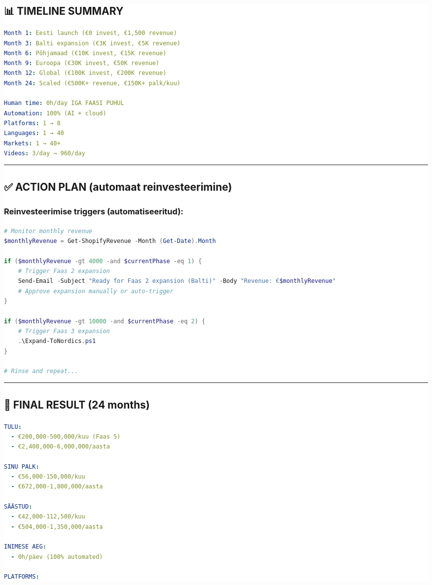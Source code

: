 
## 📊 TIMELINE SUMMARY

```yaml
Month 1: Eesti launch (€0 invest, €1,500 revenue)
Month 3: Balti expansion (€3K invest, €5K revenue)
Month 6: Põhjamaad (€10K invest, €15K revenue)
Month 9: Euroopa (€30K invest, €50K revenue)
Month 12: Global (€100K invest, €200K revenue)
Month 24: Scaled (€500K+ revenue, €150K+ palk/kuu)

Human time: 0h/day IGA FAASI PUHUL
Automation: 100% (AI + cloud)
Platforms: 1 → 8
Languages: 1 → 40
Markets: 1 → 40+
Videos: 3/day → 960/day
```

---

## ✅ ACTION PLAN (automaat reinvesteerimine)

### **Reinvesteerimise triggers (automatiseeritud):**

```powershell
# Monitor monthly revenue
$monthlyRevenue = Get-ShopifyRevenue -Month (Get-Date).Month

if ($monthlyRevenue -gt 4000 -and $currentPhase -eq 1) {
    # Trigger Faas 2 expansion
    Send-Email -Subject "Ready for Faas 2 expansion (Balti)" -Body "Revenue: €$monthlyRevenue"
    # Approve expansion manually or auto-trigger
}

if ($monthlyRevenue -gt 10000 -and $currentPhase -eq 2) {
    # Trigger Faas 3 expansion
    .\Expand-ToNordics.ps1
}

# Rinse and repeat...
```

---

## 🎉 FINAL RESULT (24 months)

```yaml
TULU:
  - €200,000-500,000/kuu (Faas 5)
  - €2,400,000-6,000,000/aasta

SINU PALK:
  - €56,000-150,000/kuu
  - €672,000-1,800,000/aasta

SÄÄSTUD:
  - €42,000-112,500/kuu
  - €504,000-1,350,000/aasta

INIMESE AEG:
  - 0h/päev (100% automated)

PLATFORMS:
```